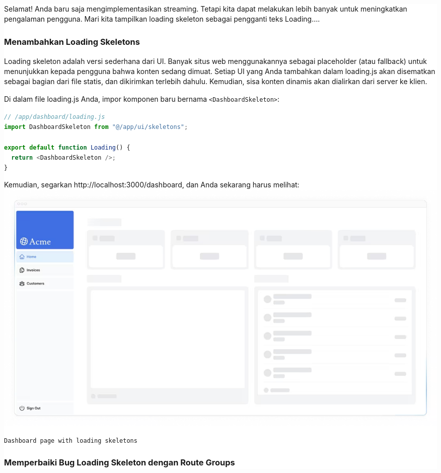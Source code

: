 Selamat! Anda baru saja mengimplementasikan streaming. Tetapi kita dapat melakukan lebih banyak untuk meningkatkan pengalaman pengguna. Mari kita tampilkan loading skeleton sebagai pengganti teks Loading….

### Menambahkan Loading Skeletons

Loading skeleton adalah versi sederhana dari UI. Banyak situs web menggunakannya sebagai placeholder (atau fallback) untuk menunjukkan kepada pengguna bahwa konten sedang dimuat. Setiap UI yang Anda tambahkan dalam loading.js akan disematkan sebagai bagian dari file statis, dan dikirimkan terlebih dahulu. Kemudian, sisa konten dinamis akan dialirkan dari server ke klien.

Di dalam file loading.js Anda, impor komponen baru bernama `<DashboardSkeleton>`:

```javascript
// /app/dashboard/loading.js
import DashboardSkeleton from "@/app/ui/skeletons";

export default function Loading() {
  return <DashboardSkeleton />;
}
```

Kemudian, segarkan http://localhost:3000/dashboard, dan Anda sekarang harus melihat:
![alt text](image-24.png)

```
Dashboard page with loading skeletons
```

### Memperbaiki Bug Loading Skeleton dengan Route Groups
